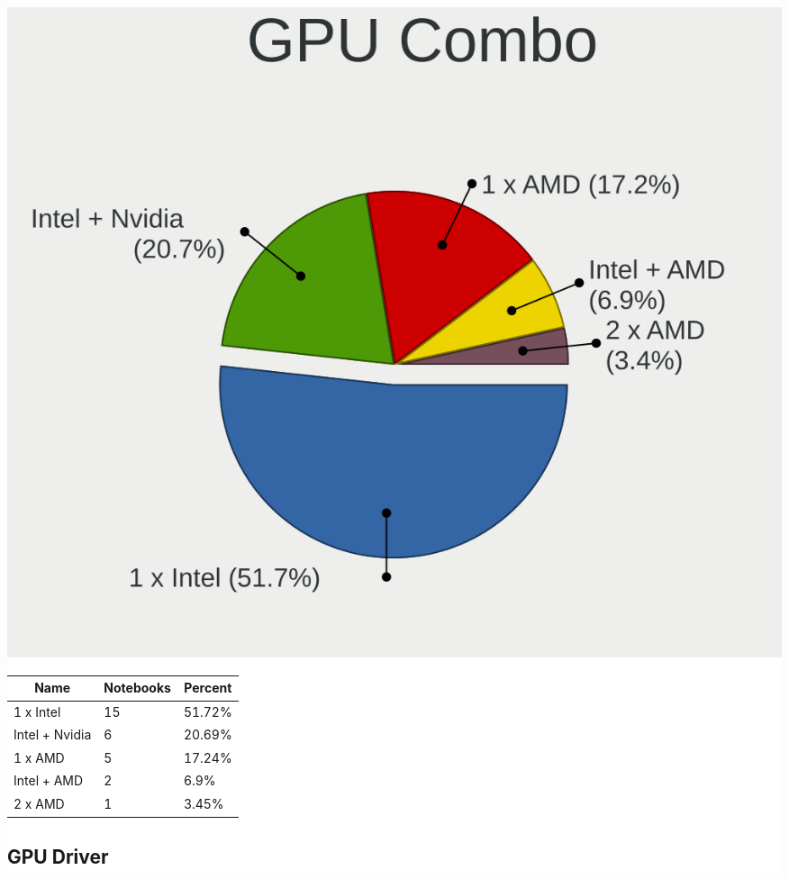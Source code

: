 ![GPU Combo](./images/pie_chart/gpu_combo.svg)


| Name           | Notebooks | Percent |
|----------------|-----------|---------|
| 1 x Intel      | 15        | 51.72%  |
| Intel + Nvidia | 6         | 20.69%  |
| 1 x AMD        | 5         | 17.24%  |
| Intel + AMD    | 2         | 6.9%    |
| 2 x AMD        | 1         | 3.45%   |

GPU Driver
----------
